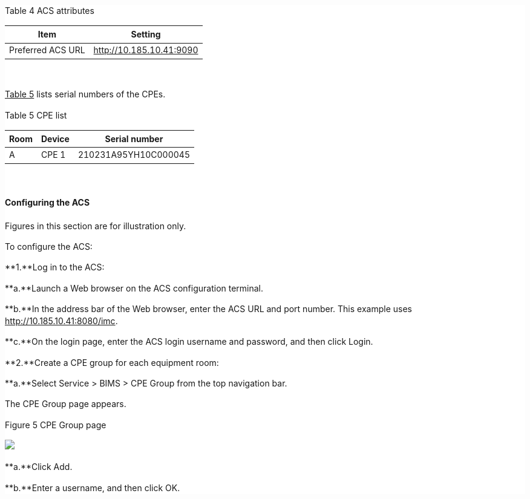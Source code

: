 Table 4 ACS attributes

| Item | Setting |
| --- | --- |
| Preferred ACS URL | http://10.185.10.41:9090 || ACS username | admin || ACS password | 12345 |



‌

[Table 5](#_Ref479684030) lists
serial numbers of the CPEs.

Table 5 CPE list

| Room | Device | Serial number |
| --- | --- | --- |
| A | CPE 1 | 210231A95YH10C000045 || CPE 2 | 210235AOLNH12000010 || CPE 3 | 210235AOLNH12000015 || B | CPE 4 | 210235AOLNH12000017 || CPE 5 | 210235AOLNH12000020 || CPE 6 | 210235AOLNH12000022 |






‌

#### Configuring the ACS

Figures in this section are for
illustration only.

To configure the ACS:

**1\.**Log in to the ACS:

**a.**Launch a Web browser on the ACS
configuration terminal.

**b.**In the address bar of the Web browser, enter
the ACS URL and port number. This example uses http://10.185.10.41:8080/imc.

**c.**On the login page, enter the ACS login username
and password, and then click Login.

**2\.**Create a CPE group for each equipment room:

**a.**Select Service
\> BIMS \> CPE Group
from the top navigation bar.

The CPE Group page appears.

Figure 5 CPE
Group page

![](https://resource.h3c.com/en/202407/12/20240712_11705797_x_Img_x_png_4_2216123_294551_0.png)

**a.**Click Add.

**b.**Enter a username, and then click OK.
